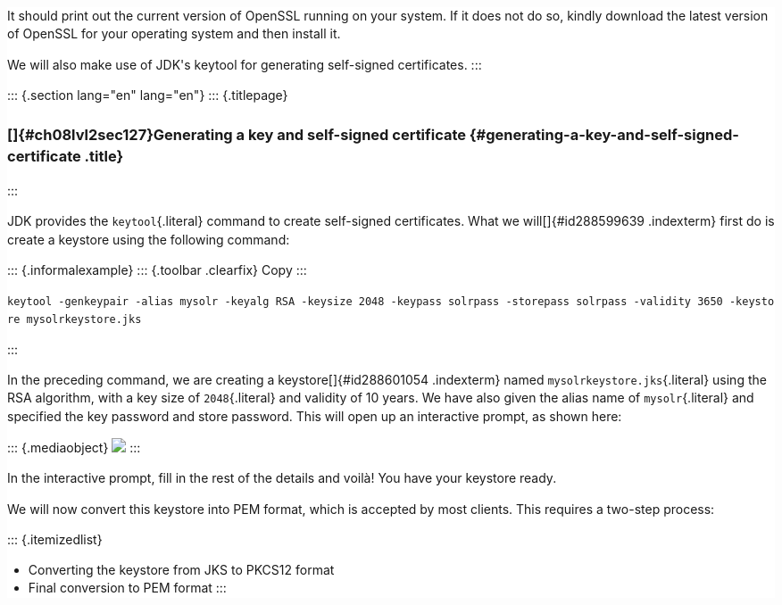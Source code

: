 It should print out the current version of OpenSSL running on your
system. If it does not do so, kindly download the latest version of
OpenSSL for your operating system and then install it.

We will also make use of JDK\'s keytool for generating self-signed
certificates.
:::

::: {.section lang="en" lang="en"}
::: {.titlepage}
<div>

<div>

### []{#ch08lvl2sec127}Generating a key and self-signed certificate {#generating-a-key-and-self-signed-certificate .title}

</div>

</div>
:::

JDK provides the `keytool`{.literal} command to create self-signed
certificates. What we will[]{#id288599639 .indexterm} first do is create
a keystore using the following command:

::: {.informalexample}
::: {.toolbar .clearfix}
Copy
:::

``` {.programlisting .language-markup}
keytool -genkeypair -alias mysolr -keyalg RSA -keysize 2048 -keypass solrpass -storepass solrpass -validity 3650 -keystore mysolrkeystore.jks
```
:::

In the preceding command, we are creating a keystore[]{#id288601054
.indexterm} named `mysolrkeystore.jks`{.literal} using the RSA
algorithm, with a key size of `2048`{.literal} and validity of 10 years.
We have also given the alias name of `mysolr`{.literal} and specified
the key password and store password. This will open up an interactive
prompt, as shown here:

::: {.mediaobject}
![](8_files/61276ff6-a9b9-474a-83c7-0d5decaed6bf.png)
:::

In the interactive prompt, fill in the rest of the details and voilà!
You have your keystore ready. 

We will now convert this keystore into PEM format, which is accepted by
most clients. This requires a two-step process:

::: {.itemizedlist}
-   Converting the keystore from JKS to PKCS12 format
-   Final conversion to PEM format
:::
